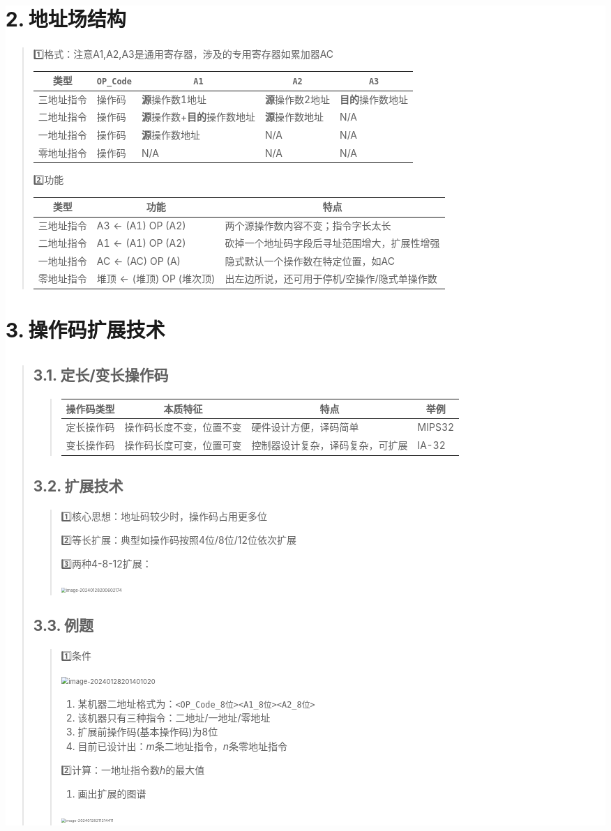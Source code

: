 # 2. 地址场结构

> :one:格式：注意$\text{A1,A2,A3}$是通用寄存器，涉及的专用寄存器如累加器$\text{AC}$
>
> | 类型       | `OP_Code` | `A1`                            | `A2`              | `A3`               |
> | ---------- | --------- | ------------------------------- | ----------------- | ------------------ |
> | 三地址指令 | 操作码    | **源**操作数1地址               | **源**操作数2地址 | **目的**操作数地址 |
> | 二地址指令 | 操作码    | **源**操作数+**目的**操作数地址 | **源**操作数地址  | $\text{N/A}$       |
> | 一地址指令 | 操作码    | **源**操作数地址                | $\text{N/A}$      | $\text{N/A}$       |
> | 零地址指令 | 操作码    | $\text{N/A}$                    | $\text{N/A}$      | $\text{N/A}$       |
>
> :two:功能
>
> | 类型       | 功能                                               | 特点                                         |
> | ---------- | -------------------------------------------------- | -------------------------------------------- |
> | 三地址指令 | $\text{A3}\leftarrow{}\text{(A1) OP (A2)}$         | 两个源操作数内容不变；指令字长太长           |
> | 二地址指令 | $\text{A1}\leftarrow{}\text{(A1) OP (A2)}$         | 砍掉一个地址码字段后寻址范围增大，扩展性增强 |
> | 一地址指令 | $\text{AC}\leftarrow{}\text{(AC) OP (A)}$          | 隐式默认一个操作数在特定位置，如$\text{AC}$  |
> | 零地址指令 | $\text{堆顶}\leftarrow{}\text{(堆顶) OP (堆次顶)}$ | 出左边所说，还可用于停机/空操作/隐式单操作数 |

# 3. 操作码扩展技术

> ## 3.1. 定长/变长操作码
>
> > | 操作码类型 | 本质特征                 | 特点                             | 举例   |
> > | ---------- | ------------------------ | -------------------------------- | ------ |
> > | 定长操作码 | 操作码长度不变，位置不变 | 硬件设计方便，译码简单           | MIPS32 |
> > | 变长操作码 | 操作码长度可变，位置可变 | 控制器设计复杂，译码复杂，可扩展 | IA-32  |
>
> ## 3.2. 扩展技术
>
> > :one:核心思想：地址码较少时，操作码占用更多位
> >
> > :two:等长扩展：典型如操作码按照4位/8位/12位依次扩展
> >
> > :three:两种4-8-12扩展：
> >
> > <img src="https://raw.githubusercontent.com/DANNHIROAKI/New-Picture-Bed/main/img/image-20240128200602174.png" alt="image-20240128200602174" style="zoom: 43%;" /> 
>
> ## 3.3. 例题
>
> >  :one:条件
> >
> >  <img src="https://raw.githubusercontent.com/DANNHIROAKI/New-Picture-Bed/main/img/image-20240128201401020.png" alt="image-20240128201401020" style="zoom: 67%;" /> 
> >
> >  1. 某机器二地址格式为：`<OP_Code_8位><A1_8位><A2_8位>`
> >  2. 该机器只有三种指令：二地址/一地址/零地址
> >  3. 扩展前操作码(基本操作码)为8位
> >  4. 目前已设计出：$m$条二地址指令，$n$条零地址指令
> >
> >  :two:计算：一地址指令数$h$的最大值
> >
> >  1. 画出扩展的图谱
> >
> >  <img src="https://raw.githubusercontent.com/DANNHIROAKI/New-Picture-Bed/main/img/image-20240128211214411.png" alt="image-20240128211214411" style="zoom:39%;" /> 
> >